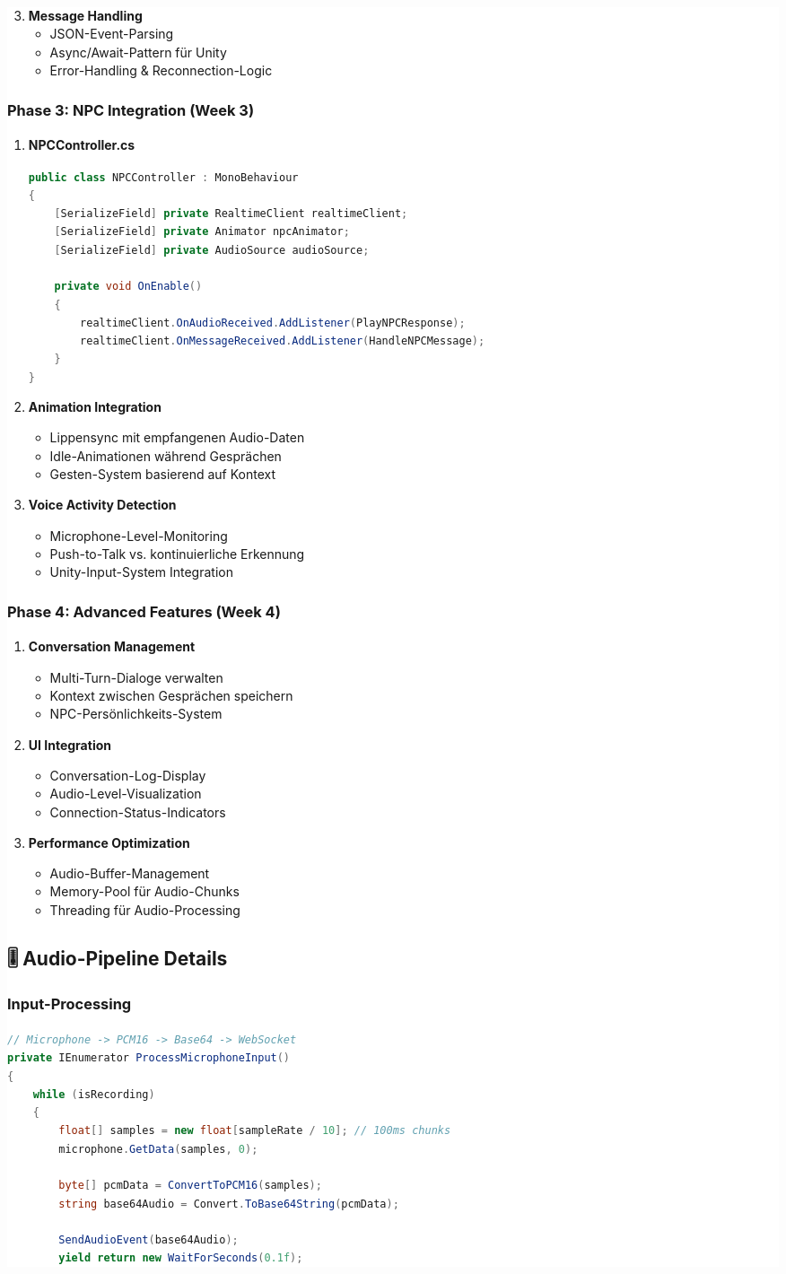 3. **Message Handling**
   - JSON-Event-Parsing
   - Async/Await-Pattern für Unity
   - Error-Handling & Reconnection-Logic

### Phase 3: NPC Integration (Week 3)
1. **NPCController.cs**
   ```csharp
   public class NPCController : MonoBehaviour
   {
       [SerializeField] private RealtimeClient realtimeClient;
       [SerializeField] private Animator npcAnimator;
       [SerializeField] private AudioSource audioSource;
       
       private void OnEnable()
       {
           realtimeClient.OnAudioReceived.AddListener(PlayNPCResponse);
           realtimeClient.OnMessageReceived.AddListener(HandleNPCMessage);
       }
   }
   ```

2. **Animation Integration**
   - Lippensync mit empfangenen Audio-Daten
   - Idle-Animationen während Gesprächen
   - Gesten-System basierend auf Kontext

3. **Voice Activity Detection**
   - Microphone-Level-Monitoring
   - Push-to-Talk vs. kontinuierliche Erkennung
   - Unity-Input-System Integration

### Phase 4: Advanced Features (Week 4)
1. **Conversation Management**
   - Multi-Turn-Dialoge verwalten
   - Kontext zwischen Gesprächen speichern
   - NPC-Persönlichkeits-System

2. **UI Integration**
   - Conversation-Log-Display
   - Audio-Level-Visualization
   - Connection-Status-Indicators

3. **Performance Optimization**
   - Audio-Buffer-Management
   - Memory-Pool für Audio-Chunks
   - Threading für Audio-Processing

## 🎚️ Audio-Pipeline Details

### Input-Processing
```csharp
// Microphone -> PCM16 -> Base64 -> WebSocket
private IEnumerator ProcessMicrophoneInput()
{
    while (isRecording)
    {
        float[] samples = new float[sampleRate / 10]; // 100ms chunks
        microphone.GetData(samples, 0);
        
        byte[] pcmData = ConvertToPCM16(samples);
        string base64Audio = Convert.ToBase64String(pcmData);
        
        SendAudioEvent(base64Audio);
        yield return new WaitForSeconds(0.1f);
```